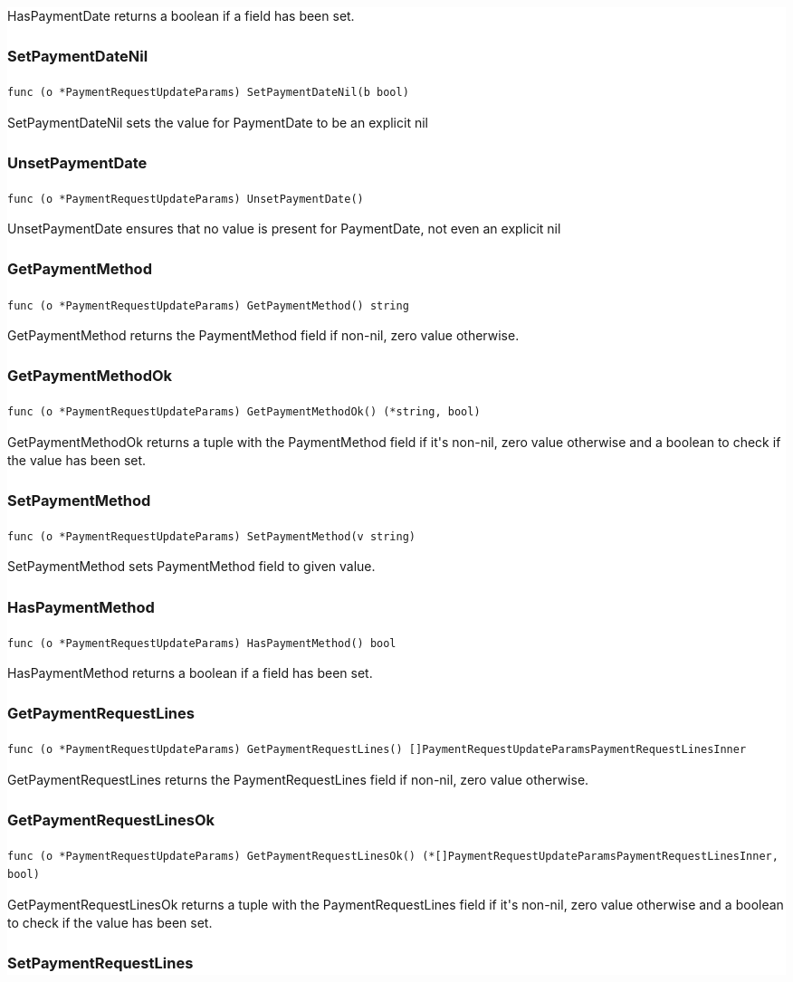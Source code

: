 HasPaymentDate returns a boolean if a field has been set.

### SetPaymentDateNil

`func (o *PaymentRequestUpdateParams) SetPaymentDateNil(b bool)`

 SetPaymentDateNil sets the value for PaymentDate to be an explicit nil

### UnsetPaymentDate
`func (o *PaymentRequestUpdateParams) UnsetPaymentDate()`

UnsetPaymentDate ensures that no value is present for PaymentDate, not even an explicit nil
### GetPaymentMethod

`func (o *PaymentRequestUpdateParams) GetPaymentMethod() string`

GetPaymentMethod returns the PaymentMethod field if non-nil, zero value otherwise.

### GetPaymentMethodOk

`func (o *PaymentRequestUpdateParams) GetPaymentMethodOk() (*string, bool)`

GetPaymentMethodOk returns a tuple with the PaymentMethod field if it's non-nil, zero value otherwise
and a boolean to check if the value has been set.

### SetPaymentMethod

`func (o *PaymentRequestUpdateParams) SetPaymentMethod(v string)`

SetPaymentMethod sets PaymentMethod field to given value.

### HasPaymentMethod

`func (o *PaymentRequestUpdateParams) HasPaymentMethod() bool`

HasPaymentMethod returns a boolean if a field has been set.

### GetPaymentRequestLines

`func (o *PaymentRequestUpdateParams) GetPaymentRequestLines() []PaymentRequestUpdateParamsPaymentRequestLinesInner`

GetPaymentRequestLines returns the PaymentRequestLines field if non-nil, zero value otherwise.

### GetPaymentRequestLinesOk

`func (o *PaymentRequestUpdateParams) GetPaymentRequestLinesOk() (*[]PaymentRequestUpdateParamsPaymentRequestLinesInner, bool)`

GetPaymentRequestLinesOk returns a tuple with the PaymentRequestLines field if it's non-nil, zero value otherwise
and a boolean to check if the value has been set.

### SetPaymentRequestLines
